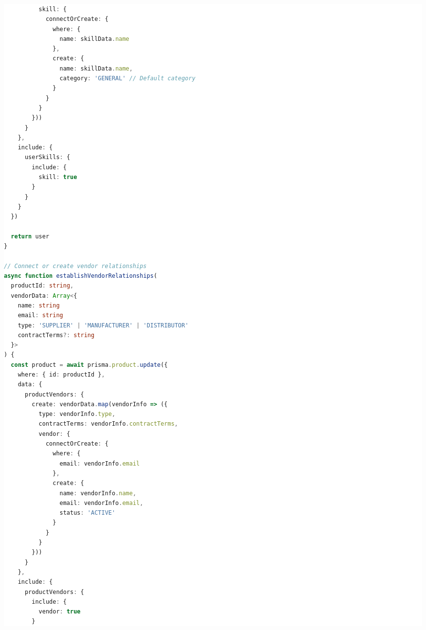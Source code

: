 ```typescript
          skill: {
            connectOrCreate: {
              where: {
                name: skillData.name
              },
              create: {
                name: skillData.name,
                category: 'GENERAL' // Default category
              }
            }
          }
        }))
      }
    },
    include: {
      userSkills: {
        include: {
          skill: true
        }
      }
    }
  })
  
  return user
}

// Connect or create vendor relationships
async function establishVendorRelationships(
  productId: string,
  vendorData: Array<{
    name: string
    email: string
    type: 'SUPPLIER' | 'MANUFACTURER' | 'DISTRIBUTOR'
    contractTerms?: string
  }>
) {
  const product = await prisma.product.update({
    where: { id: productId },
    data: {
      productVendors: {
        create: vendorData.map(vendorInfo => ({
          type: vendorInfo.type,
          contractTerms: vendorInfo.contractTerms,
          vendor: {
            connectOrCreate: {
              where: {
                email: vendorInfo.email
              },
              create: {
                name: vendorInfo.name,
                email: vendorInfo.email,
                status: 'ACTIVE'
              }
            }
          }
        }))
      }
    },
    include: {
      productVendors: {
        include: {
          vendor: true
        }
```
